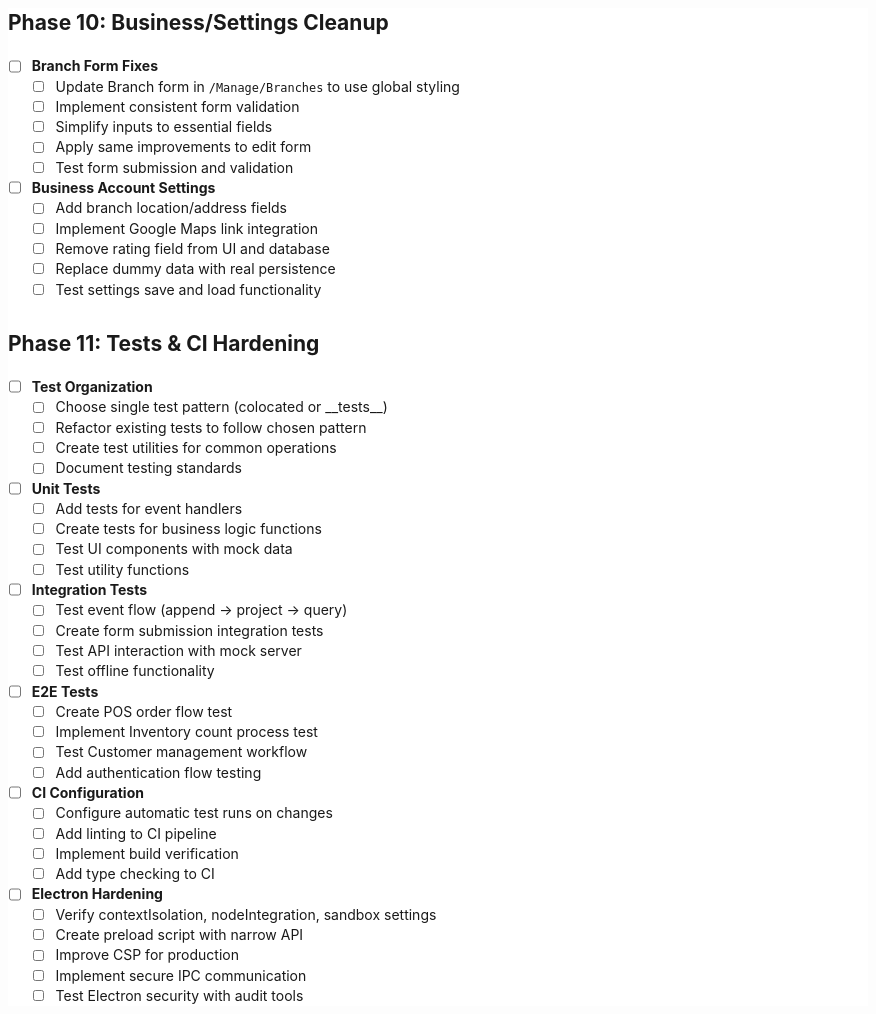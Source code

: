 ## Phase 10: Business/Settings Cleanup

- [ ] **Branch Form Fixes**
  - [ ] Update Branch form in `/Manage/Branches` to use global styling
  - [ ] Implement consistent form validation
  - [ ] Simplify inputs to essential fields
  - [ ] Apply same improvements to edit form
  - [ ] Test form submission and validation

- [ ] **Business Account Settings**
  - [ ] Add branch location/address fields
  - [ ] Implement Google Maps link integration
  - [ ] Remove rating field from UI and database
  - [ ] Replace dummy data with real persistence
  - [ ] Test settings save and load functionality

## Phase 11: Tests & CI Hardening

- [ ] **Test Organization**
  - [ ] Choose single test pattern (colocated or \_\_tests\_\_)
  - [ ] Refactor existing tests to follow chosen pattern
  - [ ] Create test utilities for common operations
  - [ ] Document testing standards

- [ ] **Unit Tests**
  - [ ] Add tests for event handlers
  - [ ] Create tests for business logic functions
  - [ ] Test UI components with mock data
  - [ ] Test utility functions

- [ ] **Integration Tests**
  - [ ] Test event flow (append → project → query)
  - [ ] Create form submission integration tests
  - [ ] Test API interaction with mock server
  - [ ] Test offline functionality

- [ ] **E2E Tests**
  - [ ] Create POS order flow test
  - [ ] Implement Inventory count process test
  - [ ] Test Customer management workflow
  - [ ] Add authentication flow testing

- [ ] **CI Configuration**
  - [ ] Configure automatic test runs on changes
  - [ ] Add linting to CI pipeline
  - [ ] Implement build verification
  - [ ] Add type checking to CI

- [ ] **Electron Hardening**
  - [ ] Verify contextIsolation, nodeIntegration, sandbox settings
  - [ ] Create preload script with narrow API
  - [ ] Improve CSP for production
  - [ ] Implement secure IPC communication
  - [ ] Test Electron security with audit tools
